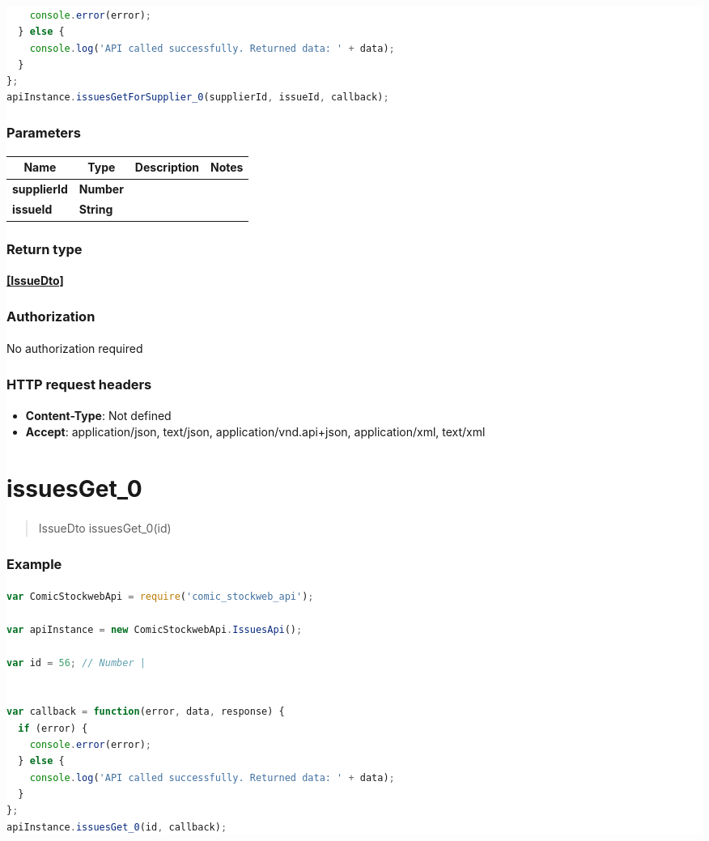 ```javascript
    console.error(error);
  } else {
    console.log('API called successfully. Returned data: ' + data);
  }
};
apiInstance.issuesGetForSupplier_0(supplierId, issueId, callback);
```

### Parameters

Name | Type | Description  | Notes
------------- | ------------- | ------------- | -------------
 **supplierId** | **Number**|  | 
 **issueId** | **String**|  | 

### Return type

[**[IssueDto]**](IssueDto.md)

### Authorization

No authorization required

### HTTP request headers

 - **Content-Type**: Not defined
 - **Accept**: application/json, text/json, application/vnd.api+json, application/xml, text/xml

<a name="issuesGet_0"></a>
# **issuesGet_0**
> IssueDto issuesGet_0(id)



### Example
```javascript
var ComicStockwebApi = require('comic_stockweb_api');

var apiInstance = new ComicStockwebApi.IssuesApi();

var id = 56; // Number | 


var callback = function(error, data, response) {
  if (error) {
    console.error(error);
  } else {
    console.log('API called successfully. Returned data: ' + data);
  }
};
apiInstance.issuesGet_0(id, callback);
```
